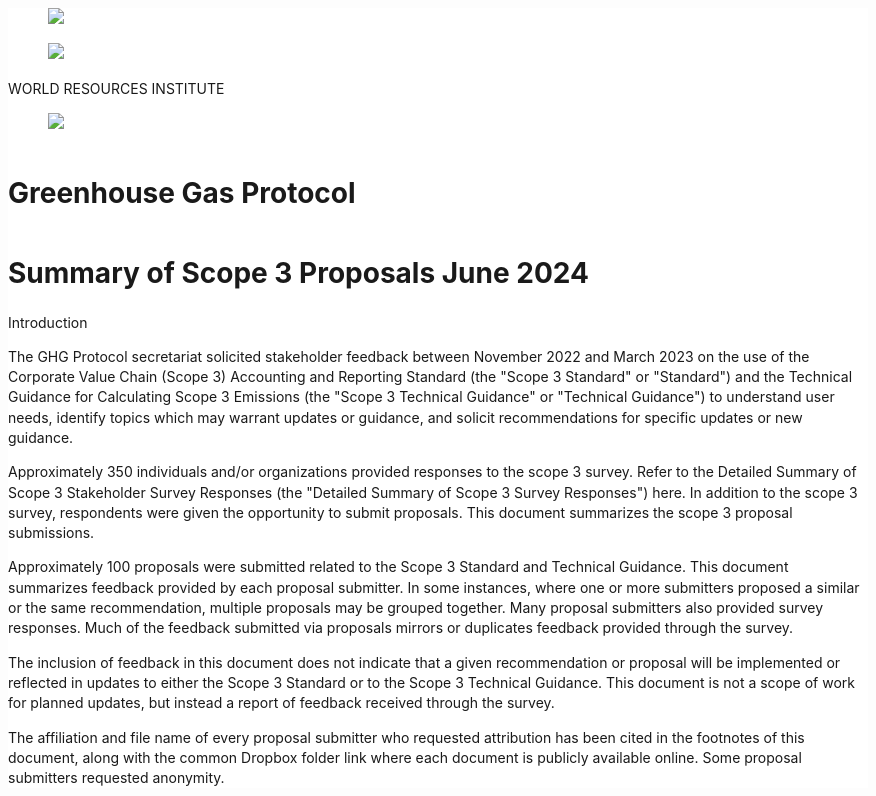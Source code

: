 <figure>

![](figures/0)



</figure>


<figure>

![](figures/1)

</figure>


WORLD RESOURCES INSTITUTE

<figure>

![](figures/2)



</figure>


Greenhouse Gas Protocol
===

Summary of Scope 3 Proposals June 2024
===

Introduction

The GHG Protocol secretariat solicited stakeholder feedback between November 2022 and March 2023 on the use of the Corporate Value Chain (Scope 3) Accounting and Reporting Standard (the "Scope 3 Standard" or "Standard") and the Technical Guidance for Calculating Scope 3 Emissions (the "Scope 3 Technical Guidance" or "Technical Guidance") to understand user needs, identify topics which may warrant updates or guidance, and solicit recommendations for specific updates or new guidance.

Approximately 350 individuals and/or organizations provided responses to the scope 3 survey. Refer to the Detailed Summary of Scope 3 Stakeholder Survey Responses (the "Detailed Summary of Scope 3 Survey Responses") here. In addition to the scope 3 survey, respondents were given the opportunity to submit proposals. This document summarizes the scope 3 proposal submissions.

Approximately 100 proposals were submitted related to the Scope 3 Standard and Technical Guidance. This document summarizes feedback provided by each proposal submitter. In some instances, where one or more submitters proposed a similar or the same recommendation, multiple proposals may be grouped together. Many proposal submitters also provided survey responses. Much of the feedback submitted via proposals mirrors or duplicates feedback provided through the survey.

The inclusion of feedback in this document does not indicate that a given recommendation or proposal will be implemented or reflected in updates to either the Scope 3 Standard or to the Scope 3 Technical Guidance. This document is not a scope of work for planned updates, but instead a report of feedback received through the survey.

The affiliation and file name of every proposal submitter who requested attribution has been cited in the footnotes of this document, along with the common Dropbox folder link where each document is publicly available online. Some proposal submitters requested anonymity.
